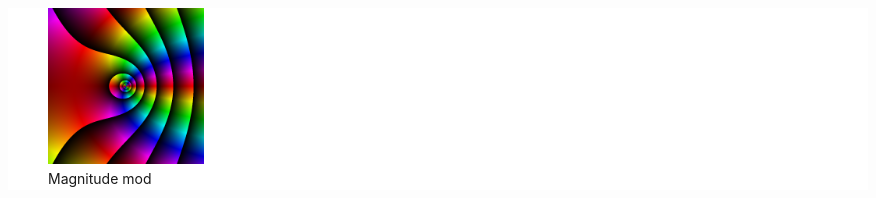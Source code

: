 <figure class="image"><img src="output/graph8025898484292379.png" width="20%"></img><figcaption>Magnitude mod</figcaption></figure>